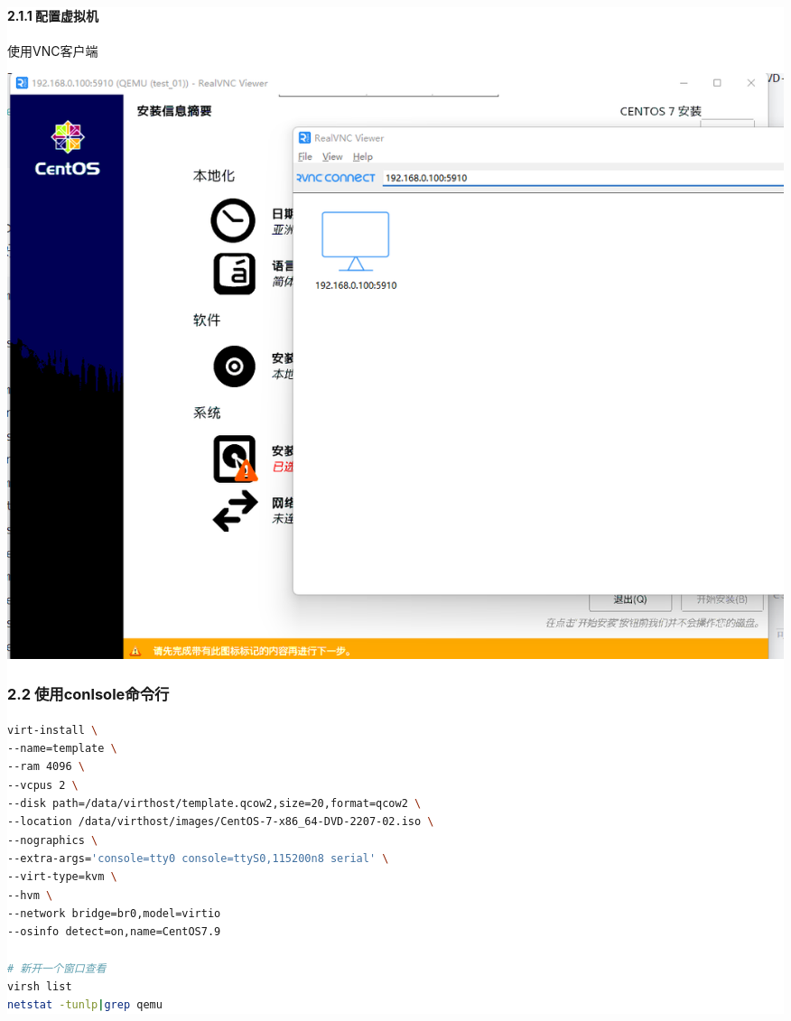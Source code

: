 #### 2.1.1 配置虚拟机

使用VNC客户端

​![](assets/image-20230529111937619-20230610173809-7z1emhl.png)​

### 2.2 使用conlsole命令行

```bash
virt-install \
--name=template \
--ram 4096 \
--vcpus 2 \
--disk path=/data/virthost/template.qcow2,size=20,format=qcow2 \
--location /data/virthost/images/CentOS-7-x86_64-DVD-2207-02.iso \
--nographics \
--extra-args='console=tty0 console=ttyS0,115200n8 serial' \
--virt-type=kvm \
--hvm \
--network bridge=br0,model=virtio
--osinfo detect=on,name=CentOS7.9

# 新开一个窗口查看
virsh list
netstat -tunlp|grep qemu
```
